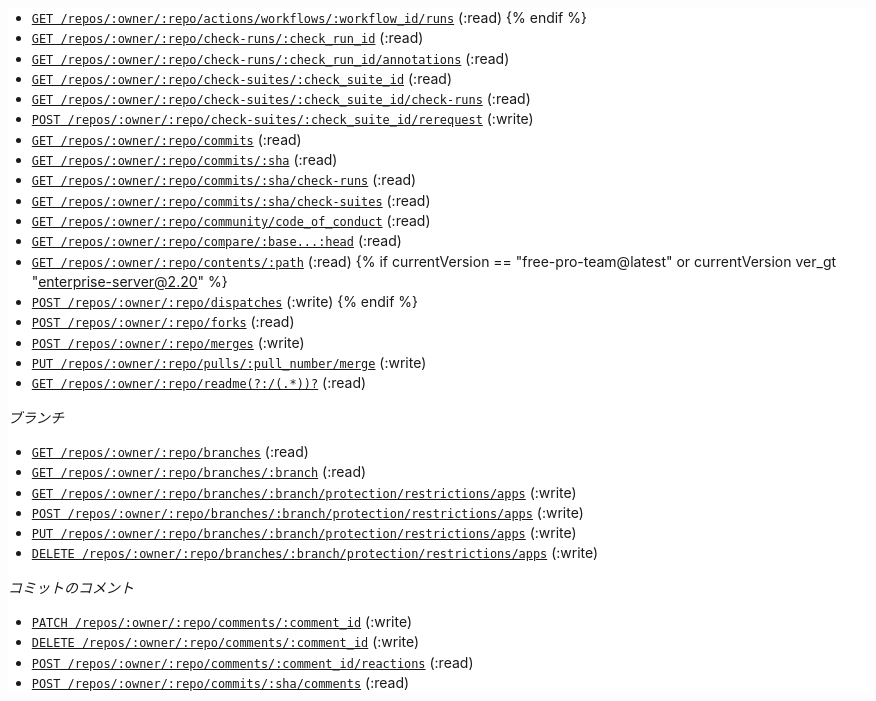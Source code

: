 - [`GET /repos/:owner/:repo/actions/workflows/:workflow_id/runs`](/v3/actions/workflow-runs/#list-workflow-runs) (:read)
{% endif %}
- [`GET /repos/:owner/:repo/check-runs/:check_run_id`](/v3/checks/runs/#get-a-check-run) (:read)
- [`GET /repos/:owner/:repo/check-runs/:check_run_id/annotations`](/v3/checks/runs/#list-check-run-annotations) (:read)
- [`GET /repos/:owner/:repo/check-suites/:check_suite_id`](/v3/checks/suites/#get-a-check-suite) (:read)
- [`GET /repos/:owner/:repo/check-suites/:check_suite_id/check-runs`](/v3/checks/runs/#list-check-runs-in-a-check-suite) (:read)
- [`POST /repos/:owner/:repo/check-suites/:check_suite_id/rerequest`](/v3/checks/suites/#rerequest-a-check-suite) (:write)
- [`GET /repos/:owner/:repo/commits`](/v3/repos/commits/#list-commits) (:read)
- [`GET /repos/:owner/:repo/commits/:sha`](/v3/repos/commits/#get-a-commit) (:read)
- [`GET /repos/:owner/:repo/commits/:sha/check-runs`](/v3/checks/runs/#list-check-runs-for-a-git-reference) (:read)
- [`GET /repos/:owner/:repo/commits/:sha/check-suites`](/v3/checks/suites/#list-check-suites-for-a-git-reference) (:read)
- [`GET /repos/:owner/:repo/community/code_of_conduct`](/v3/codes_of_conduct/#get-the-code-of-conduct-for-a-repository) (:read)
- [`GET /repos/:owner/:repo/compare/:base...:head`](/v3/repos/commits/#compare-two-commits) (:read)
- [`GET /repos/:owner/:repo/contents/:path`](/v3/repos/contents/#get-repository-content) (:read)
{% if currentVersion == "free-pro-team@latest" or currentVersion ver_gt "enterprise-server@2.20" %}
- [`POST /repos/:owner/:repo/dispatches`](/v3/repos/#create-a-repository-dispatch-event) (:write)
{% endif %}
- [`POST /repos/:owner/:repo/forks`](/v3/repos/forks/#create-a-fork) (:read)
- [`POST /repos/:owner/:repo/merges`](/v3/repos/merging/#merge-a-branch) (:write)
- [`PUT /repos/:owner/:repo/pulls/:pull_number/merge`](/v3/pulls/#merge-a-pull-request) (:write)
- [`GET /repos/:owner/:repo/readme(?:/(.*))?`](/v3/repos/contents/#get-a-repository-readme) (:read)

_ブランチ_
- [`GET /repos/:owner/:repo/branches`](/v3/repos/branches/#list-branches) (:read)
- [`GET /repos/:owner/:repo/branches/:branch`](/v3/repos/branches/#get-a-branch) (:read)
- [`GET /repos/:owner/:repo/branches/:branch/protection/restrictions/apps`](/v3/repos/branches/#list-apps-with-access-to-the-protected-branch) (:write)
- [`POST /repos/:owner/:repo/branches/:branch/protection/restrictions/apps`](/v3/repos/branches/#add-app-access-restrictions) (:write)
- [`PUT /repos/:owner/:repo/branches/:branch/protection/restrictions/apps`](/v3/repos/branches/#set-app-access-restrictions) (:write)
- [`DELETE /repos/:owner/:repo/branches/:branch/protection/restrictions/apps`](/v3/repos/branches/#remove-user-access-restrictions) (:write)

_コミットのコメント_
- [`PATCH /repos/:owner/:repo/comments/:comment_id`](/v3/repos/comments/#update-a-commit-comment) (:write)
- [`DELETE /repos/:owner/:repo/comments/:comment_id`](/v3/repos/comments/#delete-a-commit-comment) (:write)
- [`POST /repos/:owner/:repo/comments/:comment_id/reactions`](/v3/reactions/#create-reaction-for-a-commit-comment) (:read)
- [`POST /repos/:owner/:repo/commits/:sha/comments`](/v3/repos/comments/#create-a-commit-comment) (:read)
